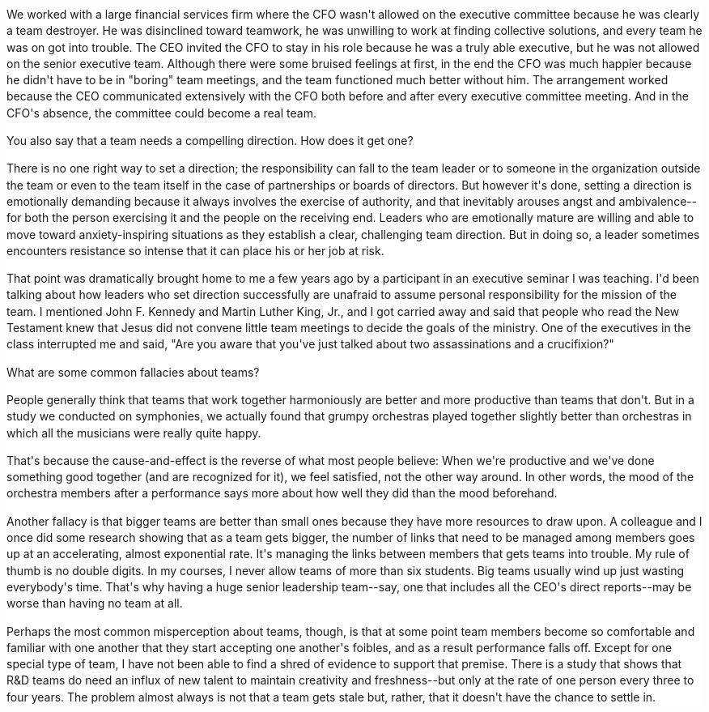 We worked with a large financial services firm where the CFO wasn't allowed on the executive committee because he was clearly a team destroyer. He was disinclined toward teamwork, he was unwilling to work at finding collective solutions, and every team he was on got into trouble. The CEO invited the CFO to stay in his role because he was a truly able executive, but he was not allowed on the senior executive team. Although there were some bruised feelings at first, in the end the CFO was much happier because he didn't have to be in "boring" team meetings, and the team functioned much better without him. The arrangement worked because the CEO communicated extensively with the CFO both before and after every executive committee meeting. And in the CFO's absence, the committee could become a real team.

You also say that a team needs a compelling direction. How does it get one?

There is no one right way to set a direction; the responsibility can fall to the team leader or to someone in the organization outside the team or even to the team itself in the case of partnerships or boards of directors. But however it's done, setting a direction is emotionally demanding because it always involves the exercise of authority, and that inevitably arouses angst and ambivalence--for both the person exercising it and the people on the receiving end. Leaders who are emotionally mature are willing and able to move toward anxiety-inspiring situations as they establish a clear, challenging team direction. But in doing so, a leader sometimes encounters resistance so intense that it can place his or her job at risk.

That point was dramatically brought home to me a few years ago by a participant in an executive seminar I was teaching. I'd been talking about how leaders who set direction successfully are unafraid to assume personal responsibility for the mission of the team. I mentioned John F. Kennedy and Martin Luther King, Jr., and I got carried away and said that people who read the New Testament knew that Jesus did not convene little team meetings to decide the goals of the ministry. One of the executives in the class interrupted me and said, "Are you aware that you've just talked about two assassinations and a crucifixion?"

What are some common fallacies about teams?

People generally think that teams that work together harmoniously are better and more productive than teams that don't. But in a study we conducted on symphonies, we actually found that grumpy orchestras played together slightly better than orchestras in which all the musicians were really quite happy.

That's because the cause-and-effect is the reverse of what most people believe: When we're productive and we've done something good together (and are recognized for it), we feel satisfied, not the other way around. In other words, the mood of the orchestra members after a performance says more about how well they did than the mood beforehand.

Another fallacy is that bigger teams are better than small ones because they have more resources to draw upon. A colleague and I once did some research showing that as a team gets bigger, the number of links that need to be managed among members goes up at an accelerating, almost exponential rate. It's managing the links between members that gets teams into trouble. My rule of thumb is no double digits. In my courses, I never allow teams of more than six students. Big teams usually wind up just wasting everybody's time. That's why having a huge senior leadership team--say, one that includes all the CEO's direct reports--may be worse than having no team at all.

Perhaps the most common misperception about teams, though, is that at some point team members become so comfortable and familiar with one another that they start accepting one another's foibles, and as a result performance falls off. Except for one special type of team, I have not been able to find a shred of evidence to support that premise. There is a study that shows that R&D teams do need an influx of new talent to maintain creativity and freshness--but only at the rate of one person every three to four years. The problem almost always is not that a team gets stale but, rather, that it doesn't have the chance to settle in.
